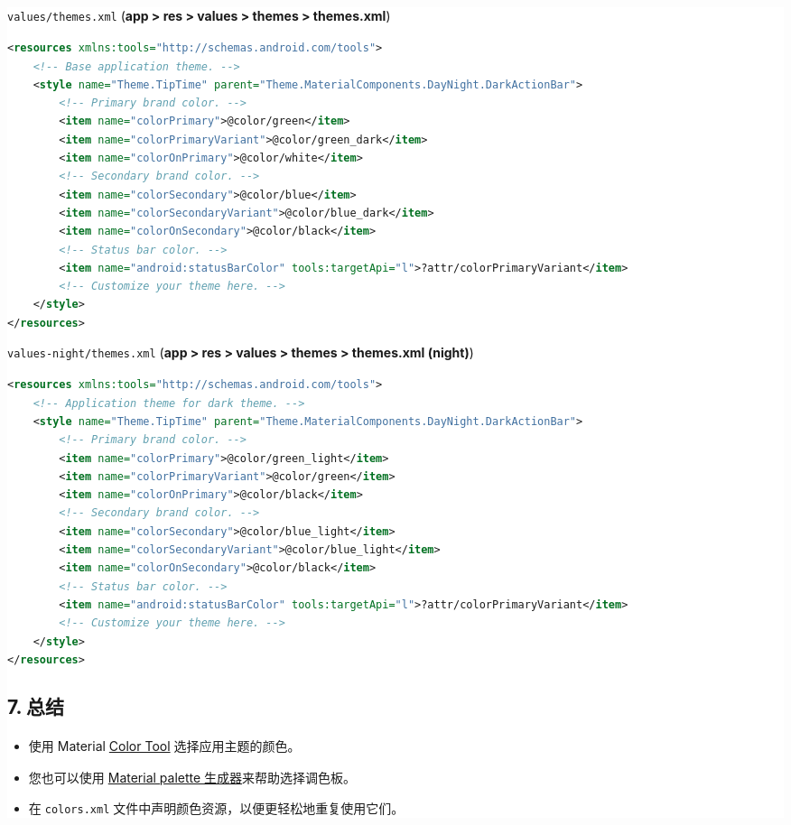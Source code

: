 

`values/themes.xml` (**app > res > values > themes > themes.xml**)

```xml
<resources xmlns:tools="http://schemas.android.com/tools">
    <!-- Base application theme. -->
    <style name="Theme.TipTime" parent="Theme.MaterialComponents.DayNight.DarkActionBar">
        <!-- Primary brand color. -->
        <item name="colorPrimary">@color/green</item>
        <item name="colorPrimaryVariant">@color/green_dark</item>
        <item name="colorOnPrimary">@color/white</item>
        <!-- Secondary brand color. -->
        <item name="colorSecondary">@color/blue</item>
        <item name="colorSecondaryVariant">@color/blue_dark</item>
        <item name="colorOnSecondary">@color/black</item>
        <!-- Status bar color. -->
        <item name="android:statusBarColor" tools:targetApi="l">?attr/colorPrimaryVariant</item>
        <!-- Customize your theme here. -->
    </style>
</resources>
```



`values-night/themes.xml` (**app > res > values > themes > themes.xml (night)**)

```xml
<resources xmlns:tools="http://schemas.android.com/tools">
    <!-- Application theme for dark theme. -->
    <style name="Theme.TipTime" parent="Theme.MaterialComponents.DayNight.DarkActionBar">
        <!-- Primary brand color. -->
        <item name="colorPrimary">@color/green_light</item>
        <item name="colorPrimaryVariant">@color/green</item>
        <item name="colorOnPrimary">@color/black</item>
        <!-- Secondary brand color. -->
        <item name="colorSecondary">@color/blue_light</item>
        <item name="colorSecondaryVariant">@color/blue_light</item>
        <item name="colorOnSecondary">@color/black</item>
        <!-- Status bar color. -->
        <item name="android:statusBarColor" tools:targetApi="l">?attr/colorPrimaryVariant</item>
        <!-- Customize your theme here. -->
    </style>
</resources>
```



## **7. 总结**

- 使用 Material [Color Tool](https://material.io/resources/color/) 选择应用主题的颜色。

- 您也可以使用 [Material palette 生成器](https://material.io/design/color/the-color-system.html#tools-for-picking-colors)来帮助选择调色板。

- 在 `colors.xml` 文件中声明颜色资源，以便更轻松地重复使用它们。
